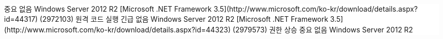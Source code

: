 </td>
<td style="border:1px solid black;">
중요

</td>
<td style="border:1px solid black;">
없음

</td>
</tr>
<tr>
<td style="border:1px solid black;">
Windows Server 2012 R2

</td>
<td style="border:1px solid black;">
[Microsoft .NET Framework 3.5](http://www.microsoft.com/ko-kr/download/details.aspx?id=44317)  
(2972103)

</td>
<td style="border:1px solid black;">
원격 코드 실행

</td>
<td style="border:1px solid black;">
긴급

</td>
<td style="border:1px solid black;">
없음

</td>
</tr>
<tr>
<td style="border:1px solid black;">
Windows Server 2012 R2

</td>
<td style="border:1px solid black;">
[Microsoft .NET Framework 3.5](http://www.microsoft.com/ko-kr/download/details.aspx?id=44323)  
(2979573)

</td>
<td style="border:1px solid black;">
권한 상승

</td>
<td style="border:1px solid black;">
중요

</td>
<td style="border:1px solid black;">
없음

</td>
</tr>
<tr>
<td style="border:1px solid black;">
Windows Server 2012 R2
